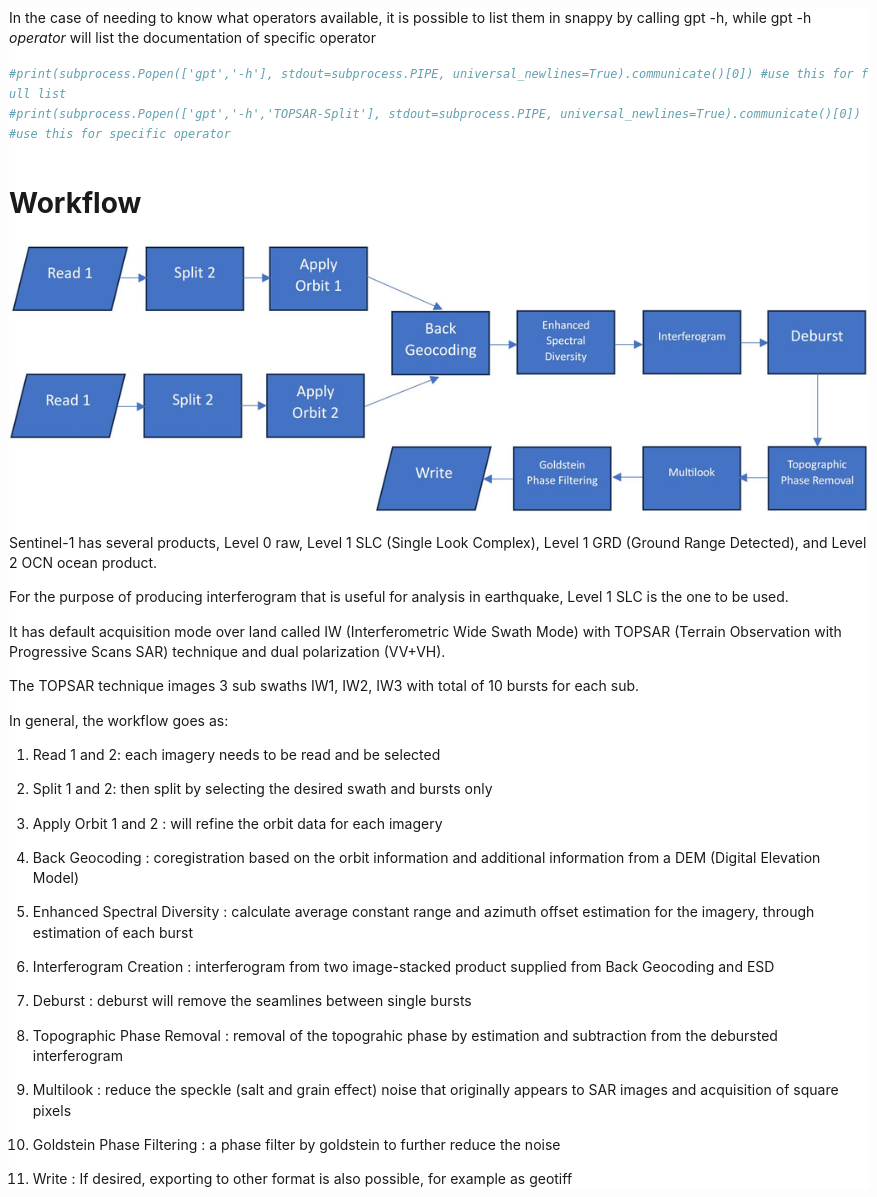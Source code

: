 In the case of needing to know what operators available, it is possible to list them in snappy by calling gpt -h, while gpt -h *operator* will list the documentation of specific operator


```python
#print(subprocess.Popen(['gpt','-h'], stdout=subprocess.PIPE, universal_newlines=True).communicate()[0]) #use this for full list 
#print(subprocess.Popen(['gpt','-h','TOPSAR-Split'], stdout=subprocess.PIPE, universal_newlines=True).communicate()[0]) #use this for specific operator
```

# Workflow

![workflow](resource/workflow.JPG)

Sentinel-1 has several products, Level 0 raw, Level 1 SLC (Single Look Complex), Level 1 GRD (Ground Range Detected), and Level 2 OCN ocean product.

For the purpose of producing interferogram that is useful for analysis in earthquake, Level 1 SLC is the one to be used.  

It has default acquisition mode over land called IW (Interferometric Wide Swath Mode) with TOPSAR (Terrain Observation with Progressive Scans SAR) technique and dual polarization (VV+VH). 

The TOPSAR technique images 3 sub swaths IW1, IW2, IW3 with total of 10 bursts for each sub. 

In general, the workflow goes as:

1. Read 1 and 2: each imagery needs to be read and be selected 
2. Split 1 and 2: then split by selecting the desired swath and bursts only
3. Apply Orbit 1 and 2 : will refine the orbit data for each imagery

4. Back Geocoding : coregistration based on the orbit information and additional information from a DEM (Digital Elevation Model)
5. Enhanced Spectral Diversity : calculate average constant range and azimuth offset estimation for the imagery, through estimation of each burst
6. Interferogram Creation : interferogram from two image-stacked product supplied from Back Geocoding and ESD
7. Deburst : deburst will remove the seamlines between single bursts
8. Topographic Phase Removal : removal of the topograhic phase by estimation and subtraction from the debursted interferogram
9. Multilook : reduce the speckle (salt and grain effect) noise that originally appears to SAR images and acquisition of square pixels 
10. Goldstein Phase Filtering : a phase filter by goldstein to further reduce the noise
11. Write : If desired, exporting to other format is also possible, for example as geotiff
